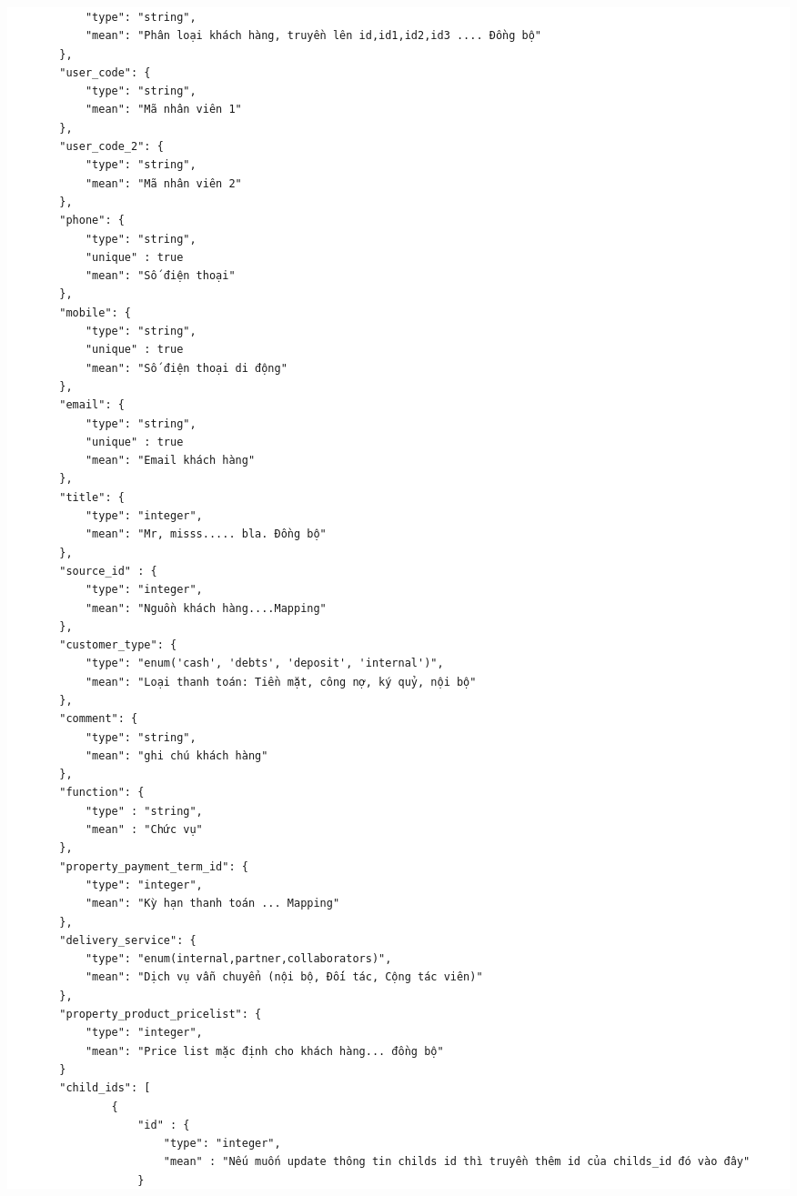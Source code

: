                 "type": "string",
                "mean": "Phân loại khách hàng, truyền lên id,id1,id2,id3 .... Đồng bộ"
            },
            "user_code": {
                "type": "string",
                "mean": "Mã nhân viên 1"
            },
            "user_code_2": {
                "type": "string",
                "mean": "Mã nhân viên 2"
            },
            "phone": {
                "type": "string",
                "unique" : true
                "mean": "Số điện thoại"
            },
            "mobile": {
                "type": "string",
                "unique" : true
                "mean": "Số điện thoại di động"
            },
            "email": {
                "type": "string",
                "unique" : true
                "mean": "Email khách hàng"
            },
            "title": {
                "type": "integer",
                "mean": "Mr, misss..... bla. Đồng bộ"
            },
            "source_id" : {
                "type": "integer",
                "mean": "Nguồn khách hàng....Mapping"
            },
            "customer_type": {
                "type": "enum('cash', 'debts', 'deposit', 'internal')",
                "mean": "Loại thanh toán: Tiền mặt, công nợ, ký quỷ, nội bộ"
            },
            "comment": {
                "type": "string",
                "mean": "ghi chú khách hàng"
            },
            "function": {
                "type" : "string",
                "mean" : "Chức vụ"
            },
            "property_payment_term_id": {
                "type": "integer",
                "mean": "Kỳ hạn thanh toán ... Mapping"
            },
            "delivery_service": {
                "type": "enum(internal,partner,collaborators)",
                "mean": "Dịch vụ vẫn chuyển (nội bộ, Đối tác, Cộng tác viên)"
            },
            "property_product_pricelist": {
                "type": "integer",
                "mean": "Price list mặc định cho khách hàng... đồng bộ"
            }
            "child_ids": [
                    {
                        "id" : {
                            "type": "integer",
                            "mean" : "Nếu muốn update thông tin childs id thì truyền thêm id của childs_id đó vào đây"
                        }